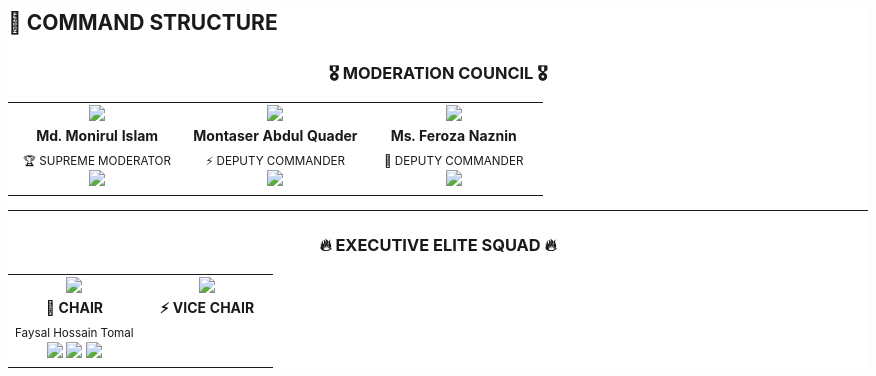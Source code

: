 
## 👑 COMMAND STRUCTURE

<div align="center">

### 🎖️ MODERATION COUNCIL 🎖️

<table>
<tr>
<td align="center" width="33.33%">
<img src="https://user-images.githubusercontent.com/74038190/212284136-03988914-d899-44b4-b1d9-4eeccf656e44.gif" width="100">
<br><strong>Md. Monirul Islam</strong>
<br><sub>🏆 SUPREME MODERATOR</sub>
<br><a href="mailto:monirul@cse.green.edu.bd">
<img src="https://img.shields.io/badge/Contact-SECURE_LINE-FF6B35?style=for-the-badge&logo=mail&logoColor=white" />
</a>
</td>
<td align="center" width="33.33%">
<img src="https://user-images.githubusercontent.com/74038190/212284100-561aa473-3905-4a80-b561-0d28506553ee.gif" width="100">
<br><strong>Montaser Abdul Quader</strong>
<br><sub>⚡ DEPUTY COMMANDER</sub>
<br><a href="mailto:montaser@cse.green.edu.bd">
<img src="https://img.shields.io/badge/Contact-SECURE_LINE-FFD700?style=for-the-badge&logo=mail&logoColor=black" />
</a>
</td>
<td align="center" width="33.33%">
<img src="https://user-images.githubusercontent.com/74038190/212284115-f47cd8ff-2ffb-4b04-b5bf-4d1c14c0247f.gif" width="100">
<br><strong>Ms. Feroza Naznin</strong>
<br><sub>🎯 DEPUTY COMMANDER</sub>
<br><a href="mailto:feroza@cse.green.edu.bd">
<img src="https://img.shields.io/badge/Contact-SECURE_LINE-27AE60?style=for-the-badge&logo=mail&logoColor=white" />
</a>
</td>
</tr>
</table>

</div>

---

<div align="center">

### 🔥 EXECUTIVE ELITE SQUAD 🔥

<table>
<tr>
<td align="center" width="50%">
<img src="https://user-images.githubusercontent.com/74038190/212284087-bbe7e430-757e-4901-90bf-4cd2ce3e1852.gif" width="100">
<br><strong>👑 CHAIR</strong>
<br><sub>Faysal Hossain Tomal</sub>
<br>
<a href="mailto:faysaltomal02@gmail.com"><img src="https://img.shields.io/badge/Gmail-EA4335?style=flat-square&logo=gmail&logoColor=white" /></a>
<a href="https://www.linkedin.com/in/faysaltomal/"><img src="https://img.shields.io/badge/LinkedIn-0A66C2?style=flat-square&logo=linkedin&logoColor=white" /></a>
<a href="https://github.com/FaysalHT"><img src="https://img.shields.io/badge/GitHub-181717?style=flat-square&logo=github&logoColor=white" /></a>
</td>
<td align="center" width="50%">
<img src="https://user-images.githubusercontent.com/74038190/212284094-e50ceae2-de86-4dd7-94c1-00a9b8ccc3b6.gif" width="100">
<br><strong>⚡ VICE CHAIR</strong>